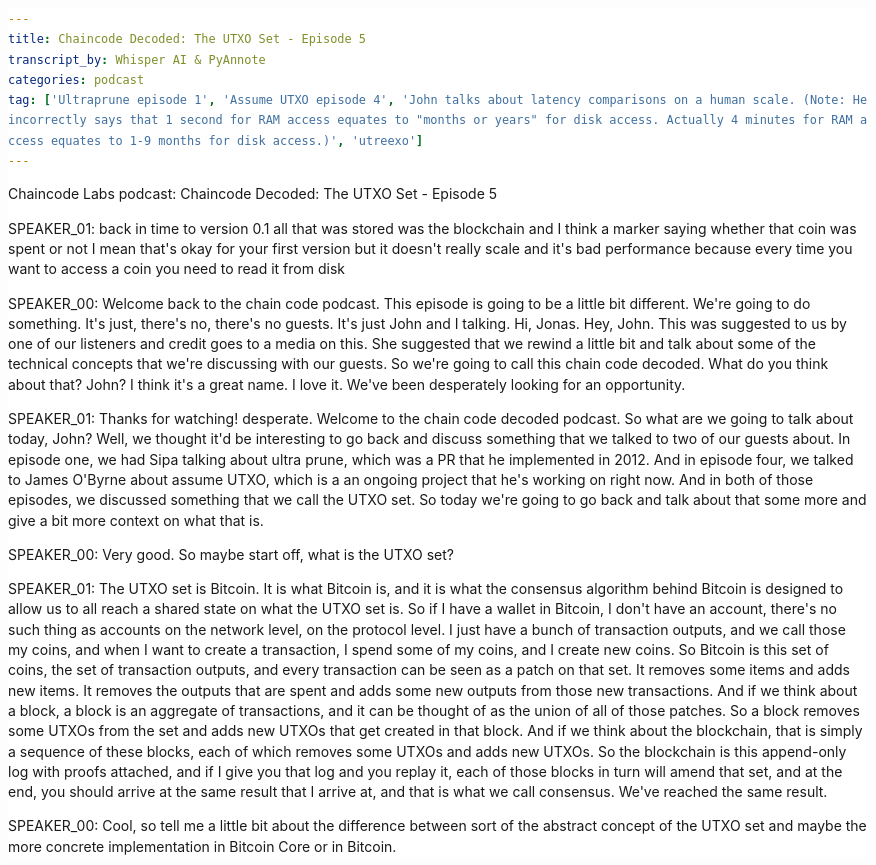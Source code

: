 ```yaml
---
title: Chaincode Decoded: The UTXO Set - Episode 5
transcript_by: Whisper AI & PyAnnote
categories: podcast
tag: ['Ultraprune episode 1', 'Assume UTXO episode 4', 'John talks about latency comparisons on a human scale. (Note: He incorrectly says that 1 second for RAM access equates to "months or years" for disk access. Actually 4 minutes for RAM access equates to 1-9 months for disk access.)', 'utreexo']
---
```


Chaincode Labs podcast: Chaincode Decoded: The UTXO Set - Episode 5

SPEAKER_01: back in time to version 0.1 all that was stored was the blockchain and I think a marker saying whether that coin was spent or not I mean that's okay for your first version but it doesn't really scale and it's bad performance because every time you want to access a coin you need to read it from disk

SPEAKER_00: Welcome back to the chain code podcast. This episode is going to be a little bit different. We're going to do something. It's just, there's no, there's no guests. It's just John and I talking. Hi, Jonas. Hey, John. This was suggested to us by one of our listeners and credit goes to a media on this. She suggested that we rewind a little bit and talk about some of the technical concepts that we're discussing with our guests. So we're going to call this chain code decoded. What do you think about that? John? I think it's a great name. I love it. We've been desperately looking for an opportunity.

SPEAKER_01: Thanks for watching! desperate. Welcome to the chain code decoded podcast. So what are we going to talk about today, John? Well, we thought it'd be interesting to go back and discuss something that we talked to two of our guests about. In episode one, we had Sipa talking about ultra prune, which was a PR that he implemented in 2012. And in episode four, we talked to James O'Byrne about assume UTXO, which is a an ongoing project that he's working on right now. And in both of those episodes, we discussed something that we call the UTXO set. So today we're going to go back and talk about that some more and give a bit more context on what that is.

SPEAKER_00: Very good. So maybe start off, what is the UTXO set?

SPEAKER_01: The UTXO set is Bitcoin. It is what Bitcoin is, and it is what the consensus algorithm behind Bitcoin is designed to allow us to all reach a shared state on what the UTXO set is. So if I have a wallet in Bitcoin, I don't have an account, there's no such thing as accounts on the network level, on the protocol level. I just have a bunch of transaction outputs, and we call those my coins, and when I want to create a transaction, I spend some of my coins, and I create new coins. So Bitcoin is this set of coins, the set of transaction outputs, and every transaction can be seen as a patch on that set. It removes some items and adds new items. It removes the outputs that are spent and adds some new outputs from those new transactions. And if we think about a block, a block is an aggregate of transactions, and it can be thought of as the union of all of those patches. So a block removes some UTXOs from the set and adds new UTXOs that get created in that block. And if we think about the blockchain, that is simply a sequence of these blocks, each of which removes some UTXOs and adds new UTXOs. So the blockchain is this append-only log with proofs attached, and if I give you that log and you replay it, each of those blocks in turn will amend that set, and at the end, you should arrive at the same result that I arrive at, and that is what we call consensus. We've reached the same result.

SPEAKER_00: Cool, so tell me a little bit about the difference between sort of the abstract concept of the UTXO set and maybe the more concrete implementation in Bitcoin Core or in Bitcoin.
